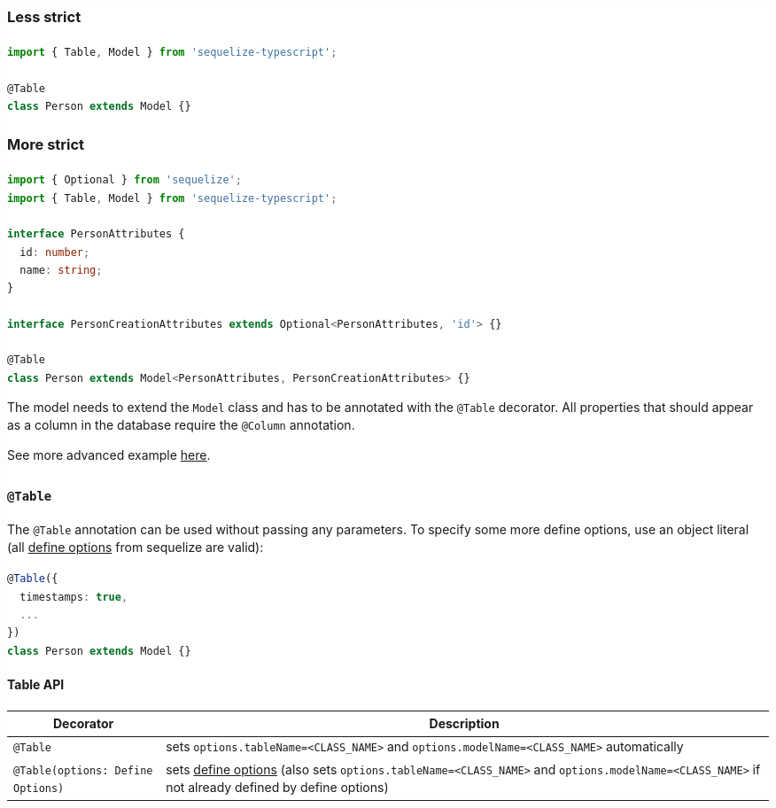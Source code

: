 ### Less strict

```typescript
import { Table, Model } from 'sequelize-typescript';

@Table
class Person extends Model {}
```

### More strict

```typescript
import { Optional } from 'sequelize';
import { Table, Model } from 'sequelize-typescript';

interface PersonAttributes {
  id: number;
  name: string;
}

interface PersonCreationAttributes extends Optional<PersonAttributes, 'id'> {}

@Table
class Person extends Model<PersonAttributes, PersonCreationAttributes> {}
```

The model needs to extend the `Model` class and has to be annotated with the `@Table` decorator. All properties that
should appear as a column in the database require the `@Column` annotation.

See more advanced example [here](https://github.com/RobinBuschmann/sequelize-typescript-example).

### `@Table`

The `@Table` annotation can be used without passing any parameters. To specify some more define options, use
an object literal (all [define options](https://sequelize.org/v5/manual/models-definition.html#configuration)
from sequelize are valid):

```typescript
@Table({
  timestamps: true,
  ...
})
class Person extends Model {}
```

#### Table API

| Decorator                        | Description                                                                                                                                                                                                            |
| -------------------------------- | ---------------------------------------------------------------------------------------------------------------------------------------------------------------------------------------------------------------------- |
| `@Table`                         | sets `options.tableName=<CLASS_NAME>` and `options.modelName=<CLASS_NAME>` automatically                                                                                                                               |
| `@Table(options: DefineOptions)` | sets [define options](https://sequelize.org/v5/manual/models-definition.html#configuration) (also sets `options.tableName=<CLASS_NAME>` and `options.modelName=<CLASS_NAME>` if not already defined by define options) |
